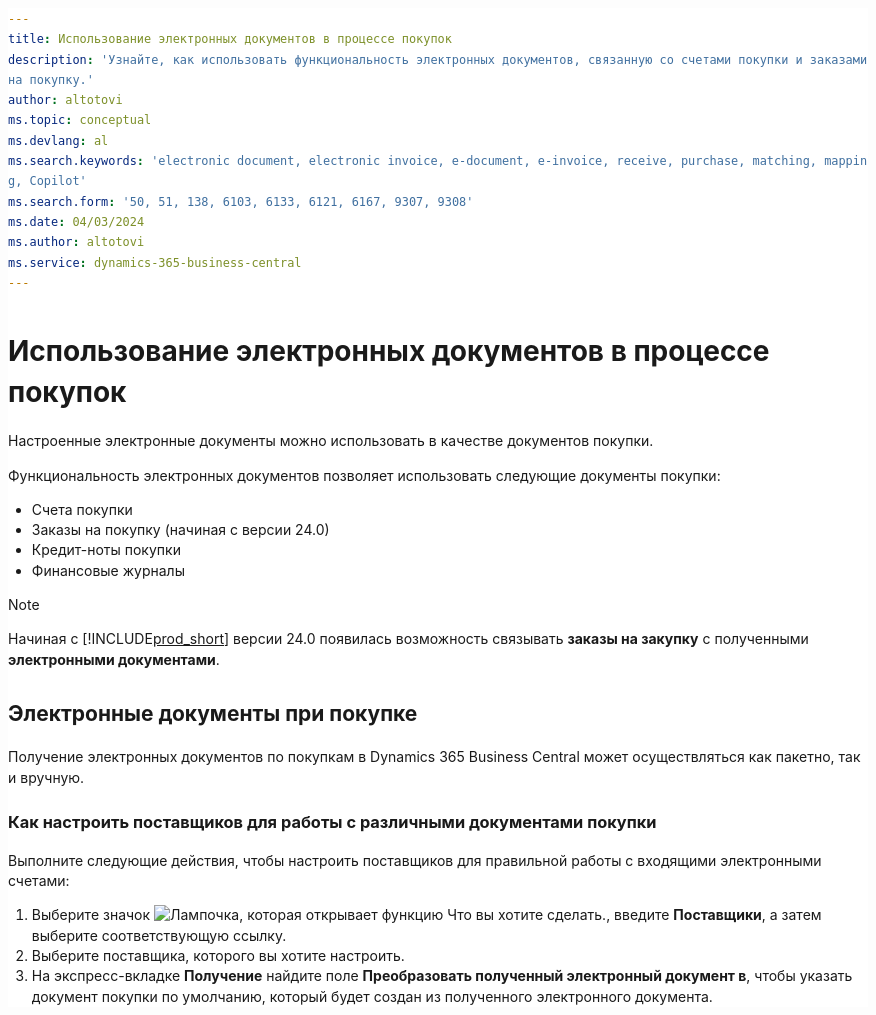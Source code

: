 ```yaml
---
title: Использование электронных документов в процессе покупок
description: 'Узнайте, как использовать функциональность электронных документов, связанную со счетами покупки и заказами на покупку.'
author: altotovi
ms.topic: conceptual
ms.devlang: al
ms.search.keywords: 'electronic document, electronic invoice, e-document, e-invoice, receive, purchase, matching, mapping, Copilot'
ms.search.form: '50, 51, 138, 6103, 6133, 6121, 6167, 9307, 9308'
ms.date: 04/03/2024
ms.author: altotovi
ms.service: dynamics-365-business-central
---
```


# <a name="use-e-documents-in-the-purchases-process"></a>Использование электронных документов в процессе покупок

Настроенные электронные документы можно использовать в качестве документов покупки.

Функциональность электронных документов позволяет использовать следующие документы покупки:  

- Счета покупки
- Заказы на покупку (начиная с версии 24.0)
- Кредит-ноты покупки
- Финансовые журналы

> [!NOTE]
> Начиная с [!INCLUDE[prod_short](includes/prod_short.md)] версии 24.0 появилась возможность связывать **заказы на закупку** с полученными **электронными документами**.  

## <a name="e-documents-in-purchases"></a>Электронные документы при покупке

Получение электронных документов по покупкам в Dynamics 365 Business Central может осуществляться как пакетно, так и вручную.  

### <a name="how-to-set-up-vendors-to-work-with-different-purchase-documents"></a>Как настроить поставщиков для работы с различными документами покупки

Выполните следующие действия, чтобы настроить поставщиков для правильной работы с входящими электронными счетами: 

1. Выберите значок ![Лампочка, которая открывает функцию Что вы хотите сделать.](media/ui-search/search_small.png "Что вы хотите сделать"), введите **Поставщики**, а затем выберите соответствующую ссылку. 
2. Выберите поставщика, которого вы хотите настроить.   
3. На экспресс-вкладке **Получение** найдите поле **Преобразовать полученный электронный документ в**, чтобы указать документ покупки по умолчанию, который будет создан из полученного электронного документа. 
